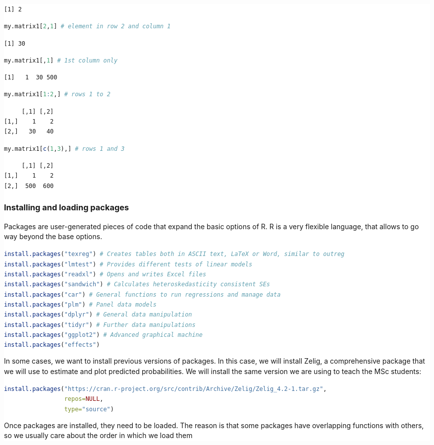     [1] 2

``` r
my.matrix1[2,1] # element in row 2 and column 1
```

    [1] 30

``` r
my.matrix1[,1] # 1st column only
```

    [1]   1  30 500

``` r
my.matrix1[1:2,] # rows 1 to 2
```

         [,1] [,2]
    [1,]    1    2
    [2,]   30   40

``` r
my.matrix1[c(1,3),] # rows 1 and 3 
```

         [,1] [,2]
    [1,]    1    2
    [2,]  500  600

### Installing and loading packages

Packages are user-generated pieces of code that expand the basic options of R. R is a very flexible language, that allows to go way beyond the base options.

``` r
install.packages("texreg") # Creates tables both in ASCII text, LaTeX or Word, similar to outreg
install.packages("lmtest") # Provides different tests of linear models
install.packages("readxl") # Opens and writes Excel files
install.packages("sandwich") # Calculates heteroskedasticity consistent SEs
install.packages("car") # General functions to run regressions and manage data
install.packages("plm") # Panel data models
install.packages("dplyr") # General data manipulation
install.packages("tidyr") # Further data manipulations
install.packages("ggplot2") # Advanced graphical machine
install.packages("effects")
```

In some cases, we want to install previous versions of packages. In this case, we will install Zelig, a comprehensive package that we will use to estimate and plot predicted probabilities. We will install the same version we are using to teach the MSc students:

``` r
install.packages("https://cran.r-project.org/src/contrib/Archive/Zelig/Zelig_4.2-1.tar.gz", 
                 repos=NULL, 
                 type="source")
```

Once packages are installed, they need to be loaded. The reason is that some packages have overlapping functions with others, so we usually care about the order in which we load them
